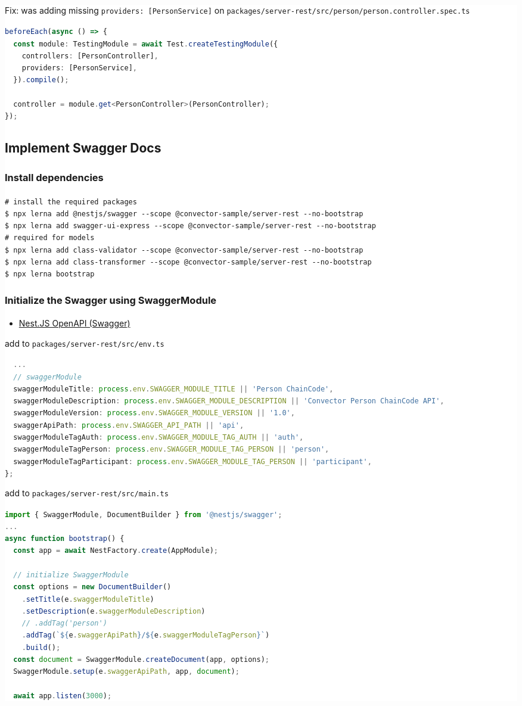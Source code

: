 Fix: was adding missing `providers: [PersonService]` on `packages/server-rest/src/person/person.controller.spec.ts`

```typescript
beforeEach(async () => {
  const module: TestingModule = await Test.createTestingModule({
    controllers: [PersonController],
    providers: [PersonService],
  }).compile();

  controller = module.get<PersonController>(PersonController);
});
```

## Implement Swagger Docs

### Install dependencies

```shell
# install the required packages
$ npx lerna add @nestjs/swagger --scope @convector-sample/server-rest --no-bootstrap
$ npx lerna add swagger-ui-express --scope @convector-sample/server-rest --no-bootstrap
# required for models
$ npx lerna add class-validator --scope @convector-sample/server-rest --no-bootstrap
$ npx lerna add class-transformer --scope @convector-sample/server-rest --no-bootstrap
$ npx lerna bootstrap
```

### Initialize the Swagger using SwaggerModule

- [Nest.JS OpenAPI (Swagger)](https://docs.nestjs.com/recipes/swagger)

add to `packages/server-rest/src/env.ts`

```typescript
  ...
  // swaggerModule
  swaggerModuleTitle: process.env.SWAGGER_MODULE_TITLE || 'Person ChainCode',
  swaggerModuleDescription: process.env.SWAGGER_MODULE_DESCRIPTION || 'Convector Person ChainCode API',
  swaggerModuleVersion: process.env.SWAGGER_MODULE_VERSION || '1.0',
  swaggerApiPath: process.env.SWAGGER_API_PATH || 'api',
  swaggerModuleTagAuth: process.env.SWAGGER_MODULE_TAG_AUTH || 'auth',
  swaggerModuleTagPerson: process.env.SWAGGER_MODULE_TAG_PERSON || 'person',
  swaggerModuleTagParticipant: process.env.SWAGGER_MODULE_TAG_PERSON || 'participant',
};
```

add to `packages/server-rest/src/main.ts`

```typescript
import { SwaggerModule, DocumentBuilder } from '@nestjs/swagger';
...
async function bootstrap() {
  const app = await NestFactory.create(AppModule);

  // initialize SwaggerModule
  const options = new DocumentBuilder()
    .setTitle(e.swaggerModuleTitle)
    .setDescription(e.swaggerModuleDescription)
    // .addTag('person')
    .addTag(`${e.swaggerApiPath}/${e.swaggerModuleTagPerson}`)
    .build();
  const document = SwaggerModule.createDocument(app, options);
  SwaggerModule.setup(e.swaggerApiPath, app, document);

  await app.listen(3000);
```